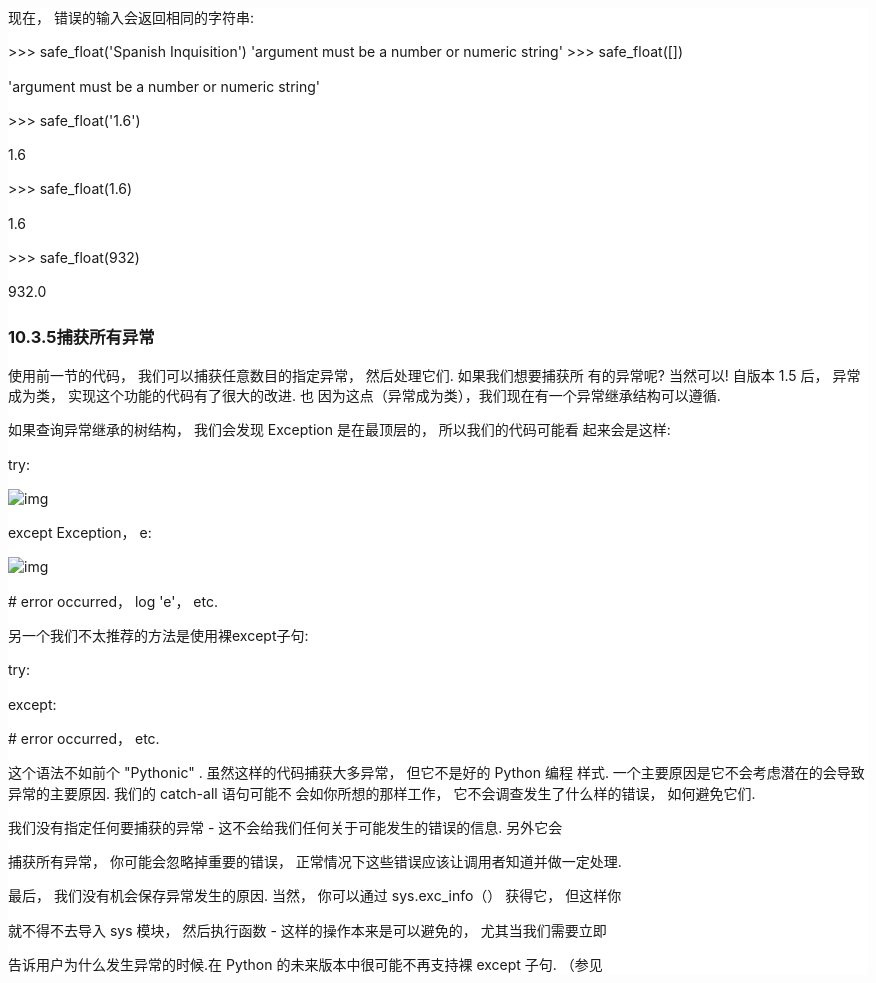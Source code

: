 现在， 错误的输入会返回相同的字符串:

\>>> safe_float('Spanish Inquisition') 'argument must be a number or numeric string' >>> safe_float([])



'argument must be a number or numeric string'

\>>> safe_float('1.6')



1.6

\>>> safe_float(1.6)

1.6

\>>> safe_float(932)

932.0

### 10.3.5捕获所有异常

使用前一节的代码， 我们可以捕获任意数目的指定异常， 然后处理它们. 如果我们想要捕获所 有的异常呢? 当然可以! 自版本 1.5 后， 异常成为类， 实现这个功能的代码有了很大的改进. 也 因为这点（异常成为类），我们现在有一个异常继承结构可以遵循.

如果查询异常继承的树结构， 我们会发现 Exception 是在最顶层的， 所以我们的代码可能看 起来会是这样:

try:

![img](07Python38c3160b-1116.jpg)



except Exception， e:

![img](07Python38c3160b-1117.jpg)



\# error occurred， log 'e'， etc.

另一个我们不太推荐的方法是使用裸except子句:

try:

except:

\# error occurred， etc.

这个语法不如前个 "Pythonic" . 虽然这样的代码捕获大多异常， 但它不是好的 Python 编程 样式. 一个主要原因是它不会考虑潜在的会导致异常的主要原因. 我们的 catch-all 语句可能不 会如你所想的那样工作， 它不会调查发生了什么样的错误， 如何避免它们.

我们没有指定任何要捕获的异常 - 这不会给我们任何关于可能发生的错误的信息. 另外它会

捕获所有异常， 你可能会忽略掉重要的错误， 正常情况下这些错误应该让调用者知道并做一定处理.

最后， 我们没有机会保存异常发生的原因. 当然， 你可以通过 sys.exc_info（） 获得它， 但这样你

就不得不去导入 sys 模块， 然后执行函数 - 这样的操作本来是可以避免的， 尤其当我们需要立即

告诉用户为什么发生异常的时候.在 Python 的未来版本中很可能不再支持裸 except 子句. （参见
